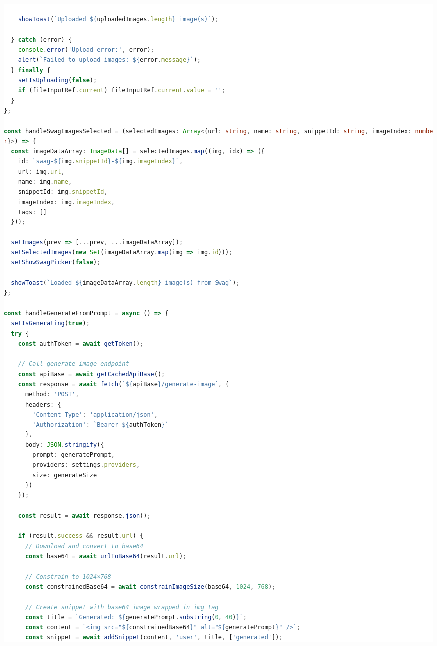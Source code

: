 ```typescript
    
    showToast(`Uploaded ${uploadedImages.length} image(s)`);
    
  } catch (error) {
    console.error('Upload error:', error);
    alert(`Failed to upload images: ${error.message}`);
  } finally {
    setIsUploading(false);
    if (fileInputRef.current) fileInputRef.current.value = '';
  }
};

const handleSwagImagesSelected = (selectedImages: Array<{url: string, name: string, snippetId: string, imageIndex: number}>) => {
  const imageDataArray: ImageData[] = selectedImages.map((img, idx) => ({
    id: `swag-${img.snippetId}-${img.imageIndex}`,
    url: img.url,
    name: img.name,
    snippetId: img.snippetId,
    imageIndex: img.imageIndex,
    tags: []
  }));
  
  setImages(prev => [...prev, ...imageDataArray]);
  setSelectedImages(new Set(imageDataArray.map(img => img.id)));
  setShowSwagPicker(false);
  
  showToast(`Loaded ${imageDataArray.length} image(s) from Swag`);
};

const handleGenerateFromPrompt = async () => {
  setIsGenerating(true);
  try {
    const authToken = await getToken();
    
    // Call generate-image endpoint
    const apiBase = await getCachedApiBase();
    const response = await fetch(`${apiBase}/generate-image`, {
      method: 'POST',
      headers: {
        'Content-Type': 'application/json',
        'Authorization': `Bearer ${authToken}`
      },
      body: JSON.stringify({
        prompt: generatePrompt,
        providers: settings.providers,
        size: generateSize
      })
    });
    
    const result = await response.json();
    
    if (result.success && result.url) {
      // Download and convert to base64
      const base64 = await urlToBase64(result.url);
      
      // Constrain to 1024×768
      const constrainedBase64 = await constrainImageSize(base64, 1024, 768);
      
      // Create snippet with base64 image wrapped in img tag
      const title = `Generated: ${generatePrompt.substring(0, 40)}`;
      const content = `<img src="${constrainedBase64}" alt="${generatePrompt}" />`;
      const snippet = await addSnippet(content, 'user', title, ['generated']);
```